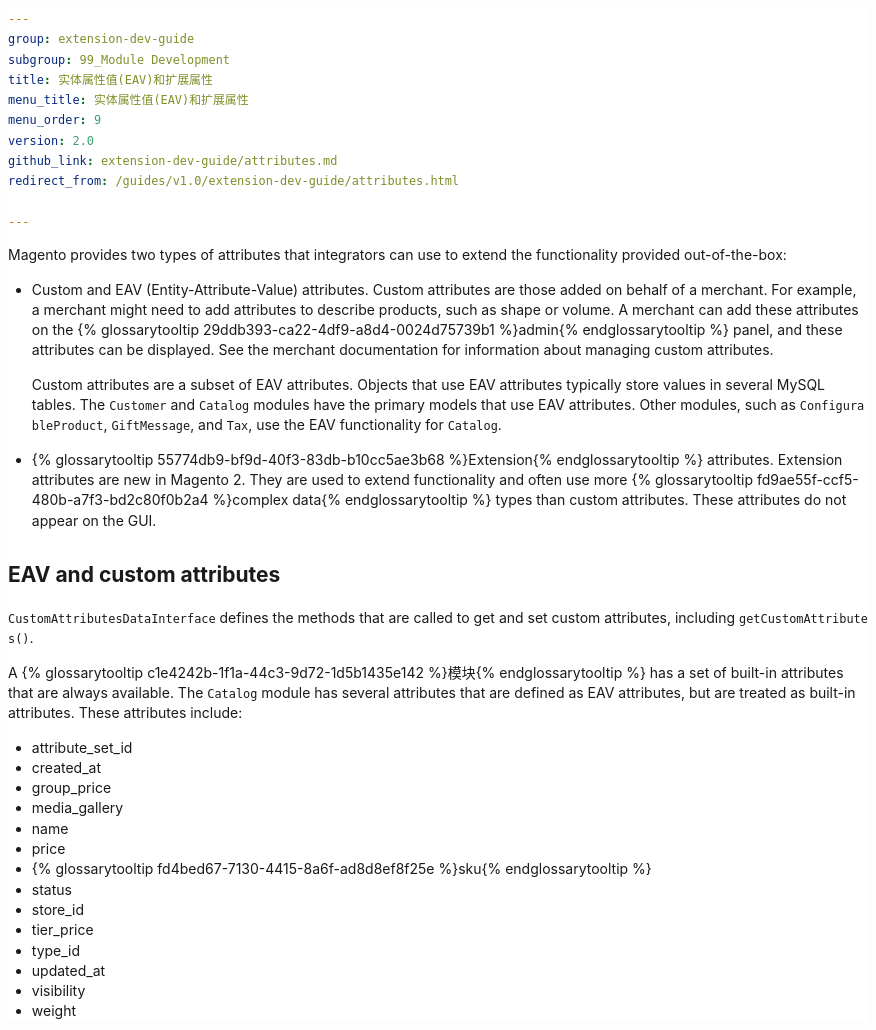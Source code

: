 ```yaml
---
group: extension-dev-guide
subgroup: 99_Module Development
title: 实体属性值(EAV)和扩展属性
menu_title: 实体属性值(EAV)和扩展属性
menu_order: 9
version: 2.0
github_link: extension-dev-guide/attributes.md
redirect_from: /guides/v1.0/extension-dev-guide/attributes.html

---
```


Magento provides two types of attributes that integrators can use to extend the functionality provided out-of-the-box:

* Custom and EAV (Entity-Attribute-Value) attributes. Custom attributes are those added on behalf of a merchant. For example, a merchant might need to add attributes to describe products, such as shape or volume. A merchant can add these attributes on the {% glossarytooltip 29ddb393-ca22-4df9-a8d4-0024d75739b1 %}admin{% endglossarytooltip %} panel, and these attributes can be displayed. See the merchant documentation for information about managing custom attributes.

	Custom attributes are a subset of EAV attributes. Objects that use EAV attributes typically store values in several MySQL tables. The `Customer` and `Catalog` modules have the primary models that use EAV attributes. Other modules, such as `ConfigurableProduct`, `GiftMessage`, and `Tax`, use the EAV functionality for `Catalog`.

* {% glossarytooltip 55774db9-bf9d-40f3-83db-b10cc5ae3b68 %}Extension{% endglossarytooltip %} attributes. Extension attributes are new in Magento 2. They are used to extend functionality and often use more {% glossarytooltip fd9ae55f-ccf5-480b-a7f3-bd2c80f0b2a4 %}complex data{% endglossarytooltip %} types than custom attributes. These attributes do not appear on the GUI.

<h2 id="custom">EAV and custom attributes</h2>

`CustomAttributesDataInterface` defines the methods that are called to get and set custom attributes, including `getCustomAttributes()`.

A {% glossarytooltip c1e4242b-1f1a-44c3-9d72-1d5b1435e142 %}模块{% endglossarytooltip %} has a set of built-in attributes that are always available. The `Catalog` module has several attributes that are defined as EAV attributes, but are treated as built-in attributes. These attributes include:

* attribute_set_id
* created_at
* group_price
* media_gallery
* name
* price
* {% glossarytooltip fd4bed67-7130-4415-8a6f-ad8d8ef8f25e %}sku{% endglossarytooltip %}
* status
* store_id
* tier_price
* type_id
* updated_at
* visibility
* weight
